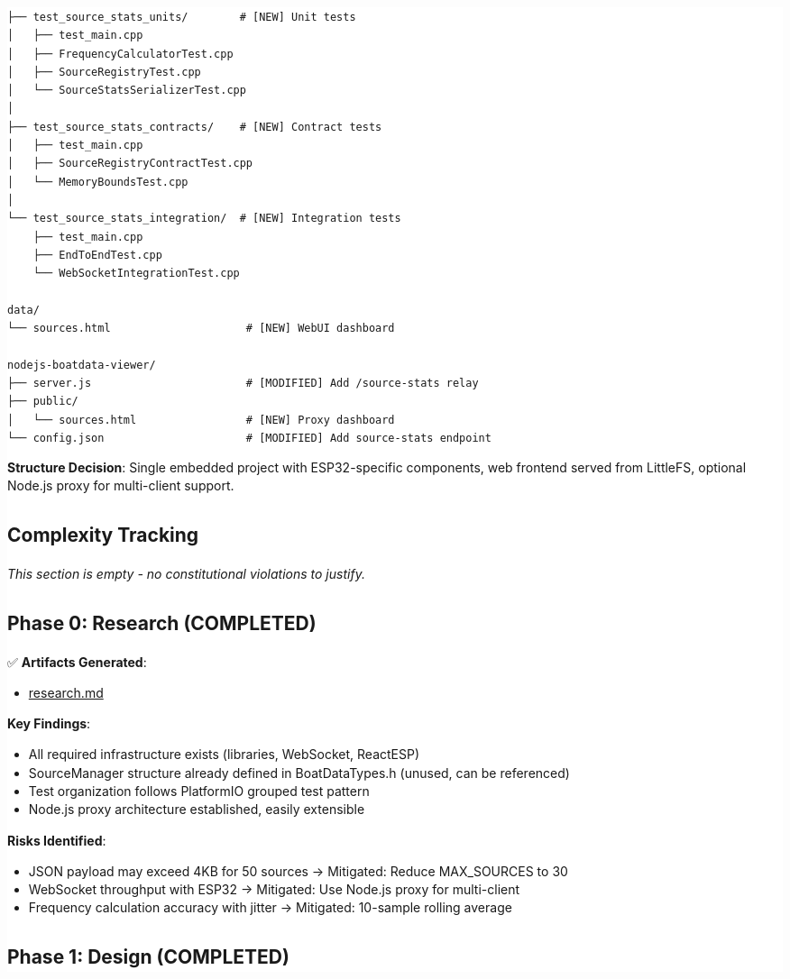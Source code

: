 ```
├── test_source_stats_units/        # [NEW] Unit tests
│   ├── test_main.cpp
│   ├── FrequencyCalculatorTest.cpp
│   ├── SourceRegistryTest.cpp
│   └── SourceStatsSerializerTest.cpp
│
├── test_source_stats_contracts/    # [NEW] Contract tests
│   ├── test_main.cpp
│   ├── SourceRegistryContractTest.cpp
│   └── MemoryBoundsTest.cpp
│
└── test_source_stats_integration/  # [NEW] Integration tests
    ├── test_main.cpp
    ├── EndToEndTest.cpp
    └── WebSocketIntegrationTest.cpp

data/
└── sources.html                     # [NEW] WebUI dashboard

nodejs-boatdata-viewer/
├── server.js                        # [MODIFIED] Add /source-stats relay
├── public/
│   └── sources.html                 # [NEW] Proxy dashboard
└── config.json                      # [MODIFIED] Add source-stats endpoint
```

**Structure Decision**: Single embedded project with ESP32-specific components, web frontend served from LittleFS, optional Node.js proxy for multi-client support.

## Complexity Tracking

*This section is empty - no constitutional violations to justify.*

## Phase 0: Research (COMPLETED)

✅ **Artifacts Generated**:
- [research.md](./research.md)

**Key Findings**:
- All required infrastructure exists (libraries, WebSocket, ReactESP)
- SourceManager structure already defined in BoatDataTypes.h (unused, can be referenced)
- Test organization follows PlatformIO grouped test pattern
- Node.js proxy architecture established, easily extensible

**Risks Identified**:
- JSON payload may exceed 4KB for 50 sources → Mitigated: Reduce MAX_SOURCES to 30
- WebSocket throughput with ESP32 → Mitigated: Use Node.js proxy for multi-client
- Frequency calculation accuracy with jitter → Mitigated: 10-sample rolling average

## Phase 1: Design (COMPLETED)
